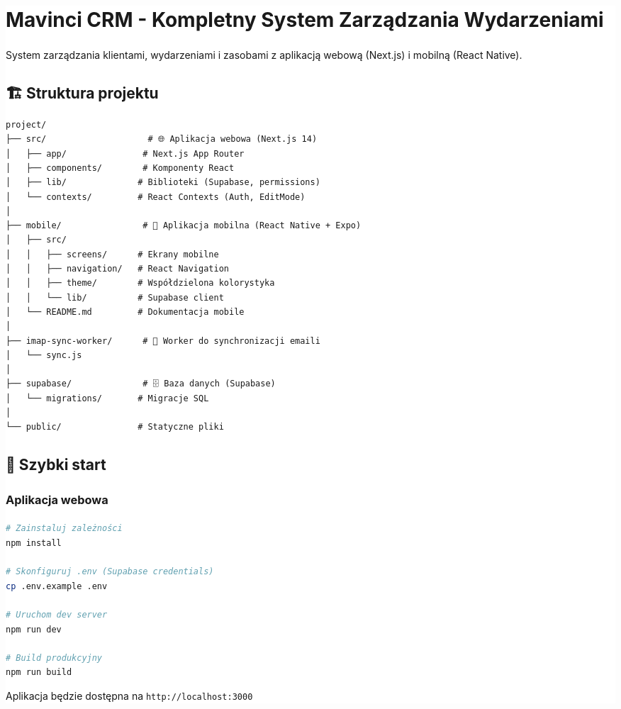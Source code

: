 # Mavinci CRM - Kompletny System Zarządzania Wydarzeniami

System zarządzania klientami, wydarzeniami i zasobami z aplikacją webową (Next.js) i mobilną (React Native).

## 🏗️ Struktura projektu

```
project/
├── src/                    # 🌐 Aplikacja webowa (Next.js 14)
│   ├── app/               # Next.js App Router
│   ├── components/        # Komponenty React
│   ├── lib/              # Biblioteki (Supabase, permissions)
│   └── contexts/         # React Contexts (Auth, EditMode)
│
├── mobile/                # 📱 Aplikacja mobilna (React Native + Expo)
│   ├── src/
│   │   ├── screens/      # Ekrany mobilne
│   │   ├── navigation/   # React Navigation
│   │   ├── theme/        # Współdzielona kolorystyka
│   │   └── lib/          # Supabase client
│   └── README.md         # Dokumentacja mobile
│
├── imap-sync-worker/      # 📧 Worker do synchronizacji emaili
│   └── sync.js
│
├── supabase/              # 🗄️ Baza danych (Supabase)
│   └── migrations/       # Migracje SQL
│
└── public/               # Statyczne pliki
```

## 🚀 Szybki start

### Aplikacja webowa

```bash
# Zainstaluj zależności
npm install

# Skonfiguruj .env (Supabase credentials)
cp .env.example .env

# Uruchom dev server
npm run dev

# Build produkcyjny
npm run build
```

Aplikacja będzie dostępna na `http://localhost:3000`
